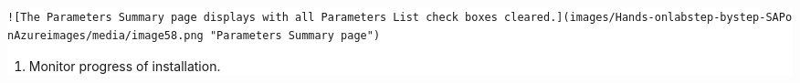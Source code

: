     ![The Parameters Summary page displays with all Parameters List check boxes cleared.](images/Hands-onlabstep-bystep-SAPonAzureimages/media/image58.png "Parameters Summary page")

1.  Monitor progress of installation.
